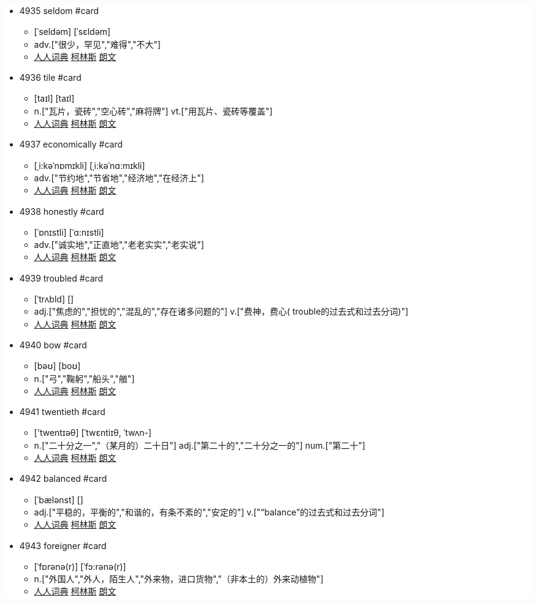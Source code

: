 
- 4935 seldom #card
  - [ˈseldəm]  [ˈsɛldəm]
  - adv.["很少，罕见","难得","不大"]
  - [人人词典](https://www.91dict.com/words?w=seldom) [柯林斯](https://www.collinsdictionary.com/zh/dictionary/english/seldom) [朗文](https://www.ldoceonline.com/dictionary/seldom)
  

- 4936 tile #card
  - [taɪl]  [taɪl]
  - n.["瓦片，瓷砖","空心砖","麻将牌"]  vt.["用瓦片、瓷砖等覆盖"]
  - [人人词典](https://www.91dict.com/words?w=tile) [柯林斯](https://www.collinsdictionary.com/zh/dictionary/english/tile) [朗文](https://www.ldoceonline.com/dictionary/tile)
  

- 4937 economically #card
  - [ˌi:kəˈnɒmɪkli]  [ˌi:kəˈnɑ:mɪkli]
  - adv.["节约地","节省地","经济地","在经济上"]
  - [人人词典](https://www.91dict.com/words?w=economically) [柯林斯](https://www.collinsdictionary.com/zh/dictionary/english/economically) [朗文](https://www.ldoceonline.com/dictionary/economically)
  

- 4938 honestly #card
  - [ˈɒnɪstli]  [ˈɑ:nɪstli]
  - adv.["诚实地","正直地","老老实实","老实说"]
  - [人人词典](https://www.91dict.com/words?w=honestly) [柯林斯](https://www.collinsdictionary.com/zh/dictionary/english/honestly) [朗文](https://www.ldoceonline.com/dictionary/honestly)
  

- 4939 troubled #card
  - [ˈtrʌbld]  []
  - adj.["焦虑的","担忧的","混乱的","存在诸多问题的"]  v.["费神，费心( trouble的过去式和过去分词)"]
  - [人人词典](https://www.91dict.com/words?w=troubled) [柯林斯](https://www.collinsdictionary.com/zh/dictionary/english/troubled) [朗文](https://www.ldoceonline.com/dictionary/troubled)
  

- 4940 bow #card
  - [bəʊ]  [boʊ]
  - n.["弓","鞠躬","船头","艏"]
  - [人人词典](https://www.91dict.com/words?w=bow) [柯林斯](https://www.collinsdictionary.com/zh/dictionary/english/bow) [朗文](https://www.ldoceonline.com/dictionary/bow)
  

- 4941 twentieth #card
  - ['twentɪəθ]  [ˈtwɛntiɪθ, ˈtwʌn-]
  - n.["二十分之一","（某月的）二十日"]  adj.["第二十的","二十分之一的"]  num.["第二十"]
  - [人人词典](https://www.91dict.com/words?w=twentieth) [柯林斯](https://www.collinsdictionary.com/zh/dictionary/english/twentieth) [朗文](https://www.ldoceonline.com/dictionary/twentieth)
  

- 4942 balanced #card
  - [ˈbælənst]  []
  - adj.["平稳的，平衡的","和谐的，有条不紊的","安定的"]  v.["“balance”的过去式和过去分词"]
  - [人人词典](https://www.91dict.com/words?w=balanced) [柯林斯](https://www.collinsdictionary.com/zh/dictionary/english/balanced) [朗文](https://www.ldoceonline.com/dictionary/balanced)
  

- 4943 foreigner #card
  - [ˈfɒrənə(r)]  [ˈfɔ:rənə(r)]
  - n.["外国人","外人，陌生人","外来物，进口货物","（非本土的）外来动植物"]
  - [人人词典](https://www.91dict.com/words?w=foreigner) [柯林斯](https://www.collinsdictionary.com/zh/dictionary/english/foreigner) [朗文](https://www.ldoceonline.com/dictionary/foreigner)
  